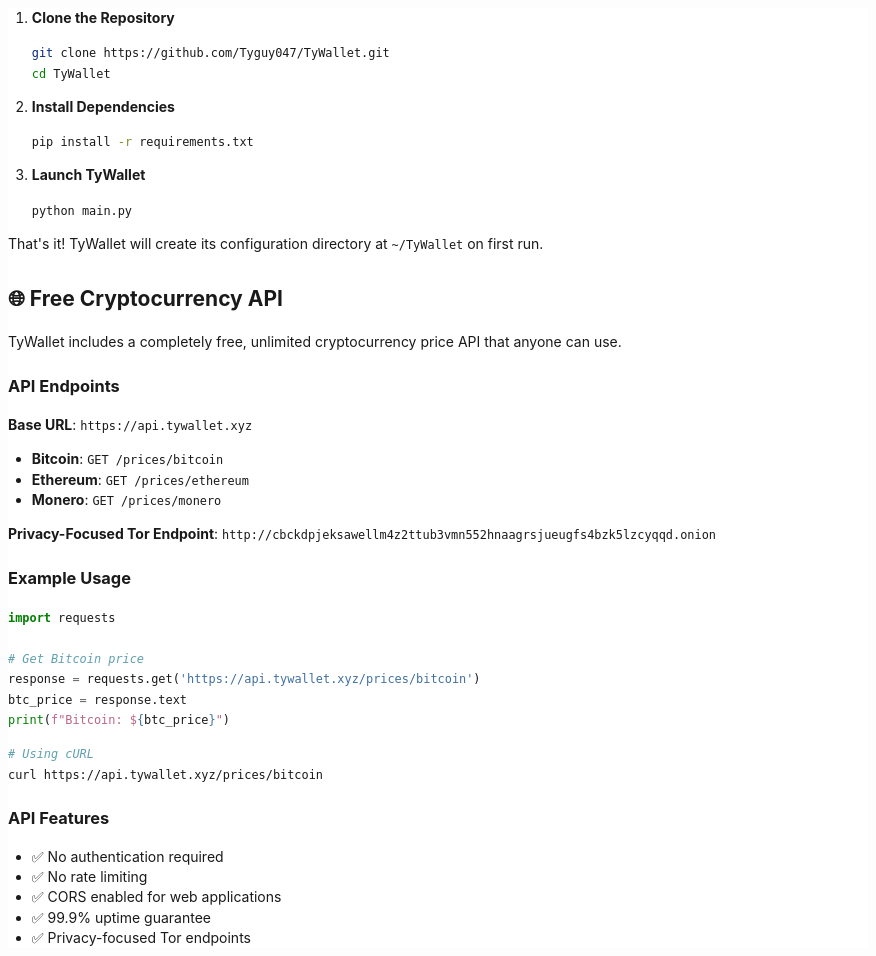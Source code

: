 1. **Clone the Repository**
   ```bash
   git clone https://github.com/Tyguy047/TyWallet.git
   cd TyWallet
   ```

2. **Install Dependencies**
   ```bash
   pip install -r requirements.txt
   ```

3. **Launch TyWallet**
   ```bash
   python main.py
   ```

That's it! TyWallet will create its configuration directory at `~/TyWallet` on first run.

## 🌐 Free Cryptocurrency API

TyWallet includes a completely free, unlimited cryptocurrency price API that anyone can use.

### API Endpoints

**Base URL**: `https://api.tywallet.xyz`

- **Bitcoin**: `GET /prices/bitcoin`
- **Ethereum**: `GET /prices/ethereum`
- **Monero**: `GET /prices/monero`

**Privacy-Focused Tor Endpoint**: `http://cbckdpjeksawellm4z2ttub3vmn552hnaagrsjueugfs4bzk5lzcyqqd.onion`

### Example Usage

```python
import requests

# Get Bitcoin price
response = requests.get('https://api.tywallet.xyz/prices/bitcoin')
btc_price = response.text
print(f"Bitcoin: ${btc_price}")
```

```bash
# Using cURL
curl https://api.tywallet.xyz/prices/bitcoin
```

### API Features
- ✅ No authentication required
- ✅ No rate limiting
- ✅ CORS enabled for web applications
- ✅ 99.9% uptime guarantee
- ✅ Privacy-focused Tor endpoints
